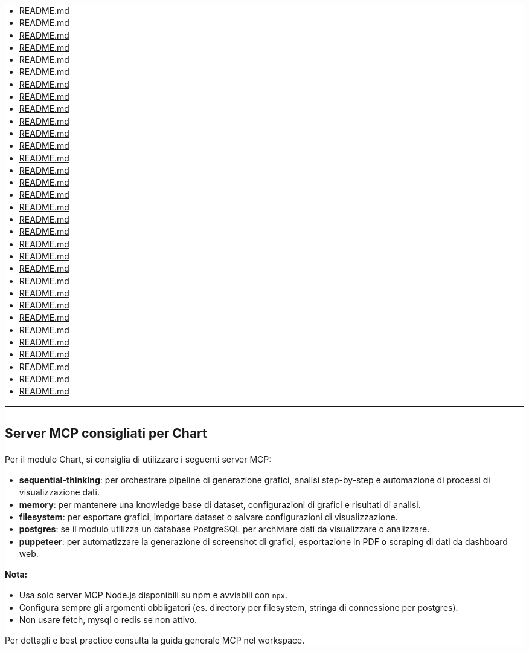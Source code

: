 * [README.md](laravel/Modules/Xot/docs/conventions/README.md)
* [README.md](laravel/Modules/Xot/docs/development/README.md)
* [README.md](laravel/Modules/Dental/docs/README.md)
* [README.md](laravel/Modules/User/docs/phpstan/README.md)
* [README.md](laravel/Modules/User/docs/README.md)
* [README.md](laravel/Modules/User/resources/views/docs/README.md)
* [README.md](laravel/Modules/UI/docs/phpstan/README.md)
* [README.md](laravel/Modules/UI/docs/README.md)
* [README.md](laravel/Modules/UI/docs/standards/README.md)
* [README.md](laravel/Modules/UI/docs/themes/README.md)
* [README.md](laravel/Modules/UI/docs/components/README.md)
* [README.md](laravel/Modules/Lang/docs/phpstan/README.md)
* [README.md](laravel/Modules/Lang/docs/README.md)
* [README.md](laravel/Modules/Job/docs/phpstan/README.md)
* [README.md](laravel/Modules/Job/docs/README.md)
* [README.md](laravel/Modules/Media/docs/phpstan/README.md)
* [README.md](laravel/Modules/Media/docs/README.md)
* [README.md](laravel/Modules/Tenant/docs/phpstan/README.md)
* [README.md](laravel/Modules/Tenant/docs/README.md)
* [README.md](laravel/Modules/Activity/docs/phpstan/README.md)
* [README.md](laravel/Modules/Activity/docs/README.md)
* [README.md](laravel/Modules/Patient/docs/README.md)
* [README.md](laravel/Modules/Patient/docs/standards/README.md)
* [README.md](laravel/Modules/Patient/docs/value-objects/README.md)
* [README.md](laravel/Modules/Cms/docs/blocks/README.md)
* [README.md](laravel/Modules/Cms/docs/README.md)
* [README.md](laravel/Modules/Cms/docs/standards/README.md)
* [README.md](laravel/Modules/Cms/docs/content/README.md)
* [README.md](laravel/Modules/Cms/docs/frontoffice/README.md)
* [README.md](laravel/Modules/Cms/docs/components/README.md)
* [README.md](laravel/Themes/Two/docs/README.md)
* [README.md](laravel/Themes/One/docs/README.md)

---

## Server MCP consigliati per Chart

Per il modulo Chart, si consiglia di utilizzare i seguenti server MCP:

- **sequential-thinking**: per orchestrare pipeline di generazione grafici, analisi step-by-step e automazione di processi di visualizzazione dati.
- **memory**: per mantenere una knowledge base di dataset, configurazioni di grafici e risultati di analisi.
- **filesystem**: per esportare grafici, importare dataset o salvare configurazioni di visualizzazione.
- **postgres**: se il modulo utilizza un database PostgreSQL per archiviare dati da visualizzare o analizzare.
- **puppeteer**: per automatizzare la generazione di screenshot di grafici, esportazione in PDF o scraping di dati da dashboard web.

**Nota:**
- Usa solo server MCP Node.js disponibili su npm e avviabili con `npx`.
- Configura sempre gli argomenti obbligatori (es. directory per filesystem, stringa di connessione per postgres).
- Non usare fetch, mysql o redis se non attivo.

Per dettagli e best practice consulta la guida generale MCP nel workspace.
